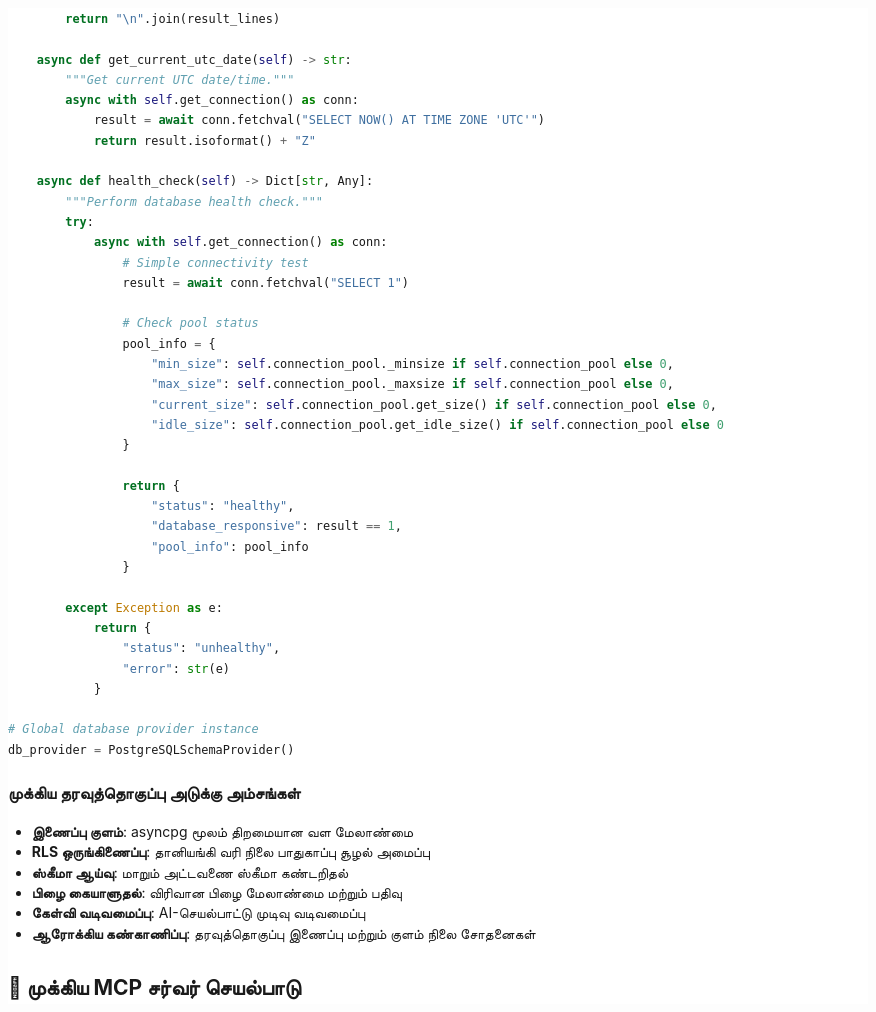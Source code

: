 ```python
        return "\n".join(result_lines)
    
    async def get_current_utc_date(self) -> str:
        """Get current UTC date/time."""
        async with self.get_connection() as conn:
            result = await conn.fetchval("SELECT NOW() AT TIME ZONE 'UTC'")
            return result.isoformat() + "Z"
    
    async def health_check(self) -> Dict[str, Any]:
        """Perform database health check."""
        try:
            async with self.get_connection() as conn:
                # Simple connectivity test
                result = await conn.fetchval("SELECT 1")
                
                # Check pool status
                pool_info = {
                    "min_size": self.connection_pool._minsize if self.connection_pool else 0,
                    "max_size": self.connection_pool._maxsize if self.connection_pool else 0,
                    "current_size": self.connection_pool.get_size() if self.connection_pool else 0,
                    "idle_size": self.connection_pool.get_idle_size() if self.connection_pool else 0
                }
                
                return {
                    "status": "healthy",
                    "database_responsive": result == 1,
                    "pool_info": pool_info
                }
                
        except Exception as e:
            return {
                "status": "unhealthy",
                "error": str(e)
            }

# Global database provider instance
db_provider = PostgreSQLSchemaProvider()
```

### முக்கிய தரவுத்தொகுப்பு அடுக்கு அம்சங்கள்

- **இணைப்பு குளம்**: asyncpg மூலம் திறமையான வள மேலாண்மை
- **RLS ஒருங்கிணைப்பு**: தானியங்கி வரி நிலை பாதுகாப்பு சூழல் அமைப்பு
- **ஸ்கீமா ஆய்வு**: மாறும் அட்டவணை ஸ்கீமா கண்டறிதல்
- **பிழை கையாளுதல்**: விரிவான பிழை மேலாண்மை மற்றும் பதிவு
- **கேள்வி வடிவமைப்பு**: AI-செயல்பாட்டு முடிவு வடிவமைப்பு
- **ஆரோக்கிய கண்காணிப்பு**: தரவுத்தொகுப்பு இணைப்பு மற்றும் குளம் நிலை சோதனைகள்

## 🔧 முக்கிய MCP சர்வர் செயல்பாடு
